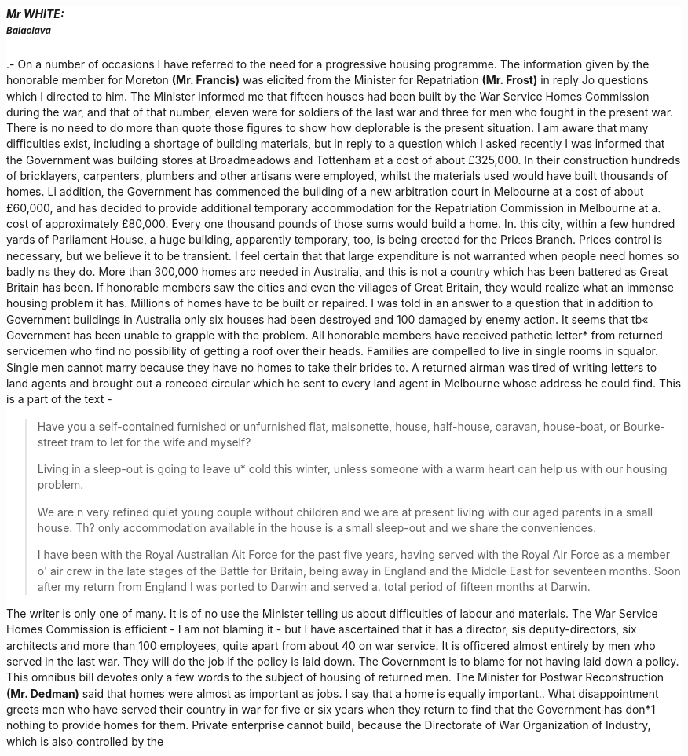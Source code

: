 ##### Mr WHITE:<br><small class="text-muted">Balaclava</small>

.- On a number of occasions I have referred to the need for a progressive housing programme. The information given by the honorable member for Moreton  **(Mr. Francis)**  was elicited from the Minister for Repatriation  **(Mr. Frost)**  in reply Jo questions which I directed to him. The Minister informed me that fifteen houses had been built by the War Service Homes Commission during the war, and that of that number, eleven were for soldiers of the last war and three for men who fought in the present war. There is no need to do more than quote those figures to show how deplorable is the present situation. I am aware that many difficulties exist, including a shortage of building materials, but in reply to a question which I asked recently I was informed that the Government was building stores at Broadmeadows and Tottenham at a cost of about £325,000. In their construction hundreds of bricklayers, carpenters, plumbers and other artisans were employed, whilst the materials used would have built thousands of homes. Li addition, the Government has commenced the building of a new arbitration court in Melbourne at a cost of about £60,000, and has decided to provide additional temporary accommodation for the Repatriation Commission in Melbourne at a. cost of approximately £80,000. Every one thousand pounds of those sums would build a home. In. this city, within a few hundred yards of Parliament House, a huge building, apparently temporary, too, is being erected for the Prices Branch. Prices control is necessary, but we believe it to be transient. I feel certain that that large expenditure is not warranted when people need homes so badly ns they do. More than 300,000 homes arc needed in Australia, and this is not a country which has been battered as Great Britain has been. If honorable members saw the cities and even the villages of Great Britain, they would realize what an immense housing problem it has. Millions of homes have to be built or repaired. I was told in an answer to a question that in addition to Government buildings in Australia only six houses had been destroyed and 100 damaged by enemy action. It seems that tb« Government has been unable to grapple with the problem. All honorable members have received pathetic letter* from returned servicemen who find no possibility of getting a roof over their heads. Families are compelled to live in single rooms in squalor. Single men cannot marry because they have no homes to take their brides to. A returned airman was tired of writing letters to land agents and brought out a roneoed circular which he sent to every land agent in Melbourne whose address he could find. This is a part of the text - 

  >Have you a self-contained furnished or unfurnished flat, maisonette, house, half-house, caravan, house-boat, or Bourke-street tram to let for the wife and myself? 
  >
  >Living in a sleep-out is going to leave u* cold this winter, unless someone with a warm heart can help us with our housing problem. 
  >
  >We are n very refined quiet young  couple  without children and we are at present living with our aged parents in a small house. Th? only accommodation available in the house is a small sleep-out and we share the conveniences. 
  >
  >I have been with the Royal Australian Ait Force for the past five years, having served with the Royal Air Force as a member o' air crew in the late stages of the Battle for Britain, being away in England and  the  Middle East for seventeen months. Soon after my return from England I was ported to Darwin and served a. total period of fifteen  months  at Darwin. 

The writer is only one of many. It is of no use the Minister telling us about difficulties of labour and materials. The War Service Homes Commission is efficient - I am not blaming it - but I have ascertained that it has a director, sis deputy-directors, six architects and more than 100 employees, quite apart from about 40 on war service. It is officered almost entirely by men who served in the last war. They will do the job if the policy is laid down. The Government is to blame for not having laid down a policy. This omnibus bill devotes only a few words to the subject of housing of returned men. The Minister for Postwar Reconstruction  **(Mr. Dedman)**  said that homes were almost as important as jobs. I say that a home is equally important.. What disappointment greets men who have served their country in war for five or six years when they return to find that the Government has don*1 nothing to provide homes for them. Private enterprise cannot build, because the Directorate of War Organization of Industry, which is also controlled by the 
